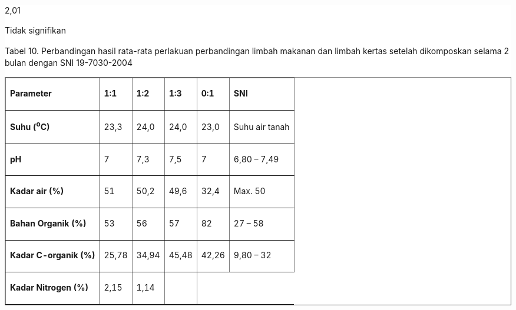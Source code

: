 <p><span class="font5">2,01</span></p></td><td style="vertical-align:bottom;">
<p><span class="font5">Tidak signifikan</span></p></td></tr>
</table>
<p><span class="font5">Tabel 10. </span><span class="font6">Perbandingan hasil rata-rata perlakuan perbandingan limbah makanan dan limbah kertas setelah dikomposkan selama 2 bulan dengan SNI 19-7030-2004</span></p>
<table border="1">
<tr><td style="vertical-align:top;">
<p><span class="font6" style="font-weight:bold;">Parameter</span></p></td><td style="vertical-align:top;">
<p><span class="font6" style="font-weight:bold;">1:1</span></p></td><td style="vertical-align:top;">
<p><span class="font6" style="font-weight:bold;">1:2</span></p></td><td style="vertical-align:top;">
<p><span class="font6" style="font-weight:bold;">1:3</span></p></td><td style="vertical-align:top;">
<p><span class="font6" style="font-weight:bold;">0:1</span></p></td><td style="vertical-align:top;">
<p><span class="font6" style="font-weight:bold;">SNI</span></p></td></tr>
<tr><td style="vertical-align:bottom;">
<p><span class="font5" style="font-weight:bold;">Suhu (<sup>o</sup>C)</span></p></td><td style="vertical-align:bottom;">
<p><span class="font5">23,3</span></p></td><td style="vertical-align:bottom;">
<p><span class="font5">24,0</span></p></td><td style="vertical-align:bottom;">
<p><span class="font5">24,0</span></p></td><td style="vertical-align:bottom;">
<p><span class="font5">23,0</span></p></td><td style="vertical-align:bottom;">
<p><span class="font5">Suhu air tanah</span></p></td></tr>
<tr><td style="vertical-align:bottom;">
<p><span class="font5" style="font-weight:bold;">pH</span></p></td><td style="vertical-align:bottom;">
<p><span class="font5">7</span></p></td><td style="vertical-align:bottom;">
<p><span class="font5">7,3</span></p></td><td style="vertical-align:bottom;">
<p><span class="font5">7,5</span></p></td><td style="vertical-align:bottom;">
<p><span class="font5">7</span></p></td><td style="vertical-align:bottom;">
<p><span class="font5">6,80 – 7,49</span></p></td></tr>
<tr><td style="vertical-align:top;">
<p><span class="font5" style="font-weight:bold;">Kadar air (%)</span></p></td><td style="vertical-align:top;">
<p><span class="font5">51</span></p></td><td style="vertical-align:top;">
<p><span class="font5">50,2</span></p></td><td style="vertical-align:top;">
<p><span class="font5">49,6</span></p></td><td style="vertical-align:top;">
<p><span class="font5">32,4</span></p></td><td style="vertical-align:top;">
<p><span class="font5">Max. 50</span></p></td></tr>
<tr><td style="vertical-align:bottom;">
<p><span class="font5" style="font-weight:bold;">Bahan Organik (%)</span></p></td><td style="vertical-align:bottom;">
<p><span class="font5">53</span></p></td><td style="vertical-align:bottom;">
<p><span class="font5">56</span></p></td><td style="vertical-align:bottom;">
<p><span class="font5">57</span></p></td><td style="vertical-align:bottom;">
<p><span class="font5">82</span></p></td><td style="vertical-align:bottom;">
<p><span class="font5">27 – 58</span></p></td></tr>
<tr><td style="vertical-align:bottom;">
<p><span class="font5" style="font-weight:bold;">Kadar C-organik (%)</span></p></td><td style="vertical-align:bottom;">
<p><span class="font5">25,78</span></p></td><td style="vertical-align:bottom;">
<p><span class="font5">34,94</span></p></td><td style="vertical-align:bottom;">
<p><span class="font5">45,48</span></p></td><td style="vertical-align:bottom;">
<p><span class="font5">42,26</span></p></td><td style="vertical-align:bottom;">
<p><span class="font5">9,80 – 32</span></p></td></tr>
<tr><td style="vertical-align:bottom;">
<p><span class="font5" style="font-weight:bold;">Kadar Nitrogen (%)</span></p></td><td style="vertical-align:bottom;">
<p><span class="font5">2,15</span></p></td><td style="vertical-align:bottom;">
<p><span class="font5">1,14</span></p></td><td style="vertical-align:bottom;">
